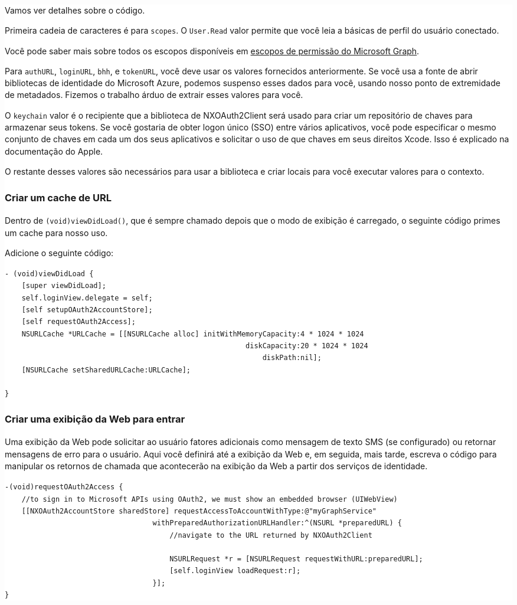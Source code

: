 Vamos ver detalhes sobre o código.

Primeira cadeia de caracteres é para `scopes`.  O `User.Read` valor permite que você leia a básicas de perfil do usuário conectado.

Você pode saber mais sobre todos os escopos disponíveis em [escopos de permissão do Microsoft Graph](https://graph.microsoft.io/docs/authorization/permission_scopes).

Para `authURL`, `loginURL`, `bhh`, e `tokenURL`, você deve usar os valores fornecidos anteriormente. Se você usa a fonte de abrir bibliotecas de identidade do Microsoft Azure, podemos suspenso esses dados para você, usando nosso ponto de extremidade de metadados. Fizemos o trabalho árduo de extrair esses valores para você.

O `keychain` valor é o recipiente que a biblioteca de NXOAuth2Client será usado para criar um repositório de chaves para armazenar seus tokens. Se você gostaria de obter logon único (SSO) entre vários aplicativos, você pode especificar o mesmo conjunto de chaves em cada um dos seus aplicativos e solicitar o uso de que chaves em seus direitos Xcode. Isso é explicado na documentação do Apple.

O restante desses valores são necessários para usar a biblioteca e criar locais para você executar valores para o contexto.

### <a name="create-a-url-cache"></a>Criar um cache de URL

Dentro de `(void)viewDidLoad()`, que é sempre chamado depois que o modo de exibição é carregado, o seguinte código primes um cache para nosso uso.

Adicione o seguinte código:

```objc
- (void)viewDidLoad {
    [super viewDidLoad];
    self.loginView.delegate = self;
    [self setupOAuth2AccountStore];
    [self requestOAuth2Access];
    NSURLCache *URLCache = [[NSURLCache alloc] initWithMemoryCapacity:4 * 1024 * 1024
                                                         diskCapacity:20 * 1024 * 1024
                                                             diskPath:nil];
    [NSURLCache setSharedURLCache:URLCache];

}
```

### <a name="create-a-webview-for-sign-in"></a>Criar uma exibição da Web para entrar

Uma exibição da Web pode solicitar ao usuário fatores adicionais como mensagem de texto SMS (se configurado) ou retornar mensagens de erro para o usuário. Aqui você definirá até a exibição da Web e, em seguida, mais tarde, escreva o código para manipular os retornos de chamada que acontecerão na exibição da Web a partir dos serviços de identidade.

```objc
-(void)requestOAuth2Access {
    //to sign in to Microsoft APIs using OAuth2, we must show an embedded browser (UIWebView)
    [[NXOAuth2AccountStore sharedStore] requestAccessToAccountWithType:@"myGraphService"
                                   withPreparedAuthorizationURLHandler:^(NSURL *preparedURL) {
                                       //navigate to the URL returned by NXOAuth2Client

                                       NSURLRequest *r = [NSURLRequest requestWithURL:preparedURL];
                                       [self.loginView loadRequest:r];
                                   }];
}
```
